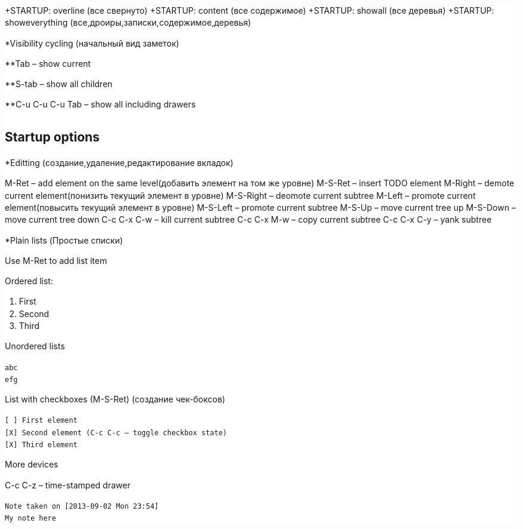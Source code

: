  +STARTUP: overline (все свернуто)
 +STARTUP: content  (все содержимое)
 +STARTUP: showall  (все деревья)
 +STARTUP: showeverything (все,дроиры,записки,содержимое,деревья)
 

*Visibility cycling (начальный вид заметок)

**Tab – show current

**S-tab – show all children

**C-u C-u C-u Tab – show all including drawers


## Startup options

*Editting (создание,удаление,редактирование вкладок)

M-Ret – add element on the same level(добавить элемент на том же уровне)
M-S-Ret – insert TODO element
M-Right – demote current element(понизить текущий элемент в уровне)
M-S-Right – deomote current subtree
M-Left – promote current element(повысить текущий элемент в уровне)
M-S-Left – promote current subtree
M-S-Up – move current tree up
M-S-Down – move current tree down
C-c C-x C-w – kill current subtree
C-c C-x M-w – copy current subtree
C-c C-x C-y – yank subtree

*Plain lists (Простые списки)

Use M-Ret to add list item

Ordered list:

   1. First
   2. Second
   3. Third

Unordered lists

    abc
    efg

List with checkboxes (M-S-Ret) (создание чек-боксов)

    [ ] First element
    [X] Second element (C-c C-c – toggle checkbox state)
    [X] Third element

More devices

C-c C-z – time-stamped drawer

    Note taken on [2013-09-02 Mon 23:54]
    My note here

